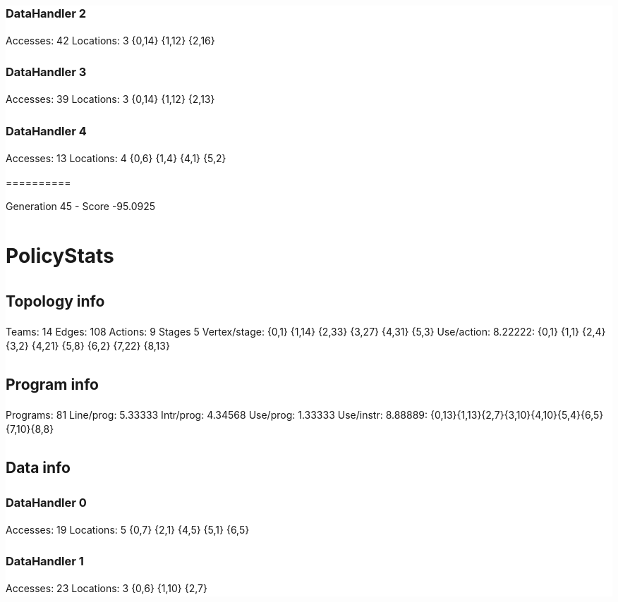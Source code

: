 ### DataHandler 2
Accesses:	42
Locations:	3
{0,14} {1,12} {2,16} 

### DataHandler 3
Accesses:	39
Locations:	3
{0,14} {1,12} {2,13} 

### DataHandler 4
Accesses:	13
Locations:	4
{0,6} {1,4} {4,1} {5,2} 


==========

Generation 45 - Score -95.0925

# PolicyStats
## Topology info
Teams:		14
Edges:		108
Actions:	9
Stages		5
Vertex/stage:	{0,1} {1,14} {2,33} {3,27} {4,31} {5,3} 
Use/action:	8.22222: {0,1} {1,1} {2,4} {3,2} {4,21} {5,8} {6,2} {7,22} {8,13} 

## Program info
Programs:	81
Line/prog:	5.33333
Intr/prog:	4.34568
Use/prog:	1.33333
Use/instr:	8.88889: {0,13}{1,13}{2,7}{3,10}{4,10}{5,4}{6,5}{7,10}{8,8}

## Data info

### DataHandler 0
Accesses:	19
Locations:	5
{0,7} {2,1} {4,5} {5,1} {6,5} 

### DataHandler 1
Accesses:	23
Locations:	3
{0,6} {1,10} {2,7} 
